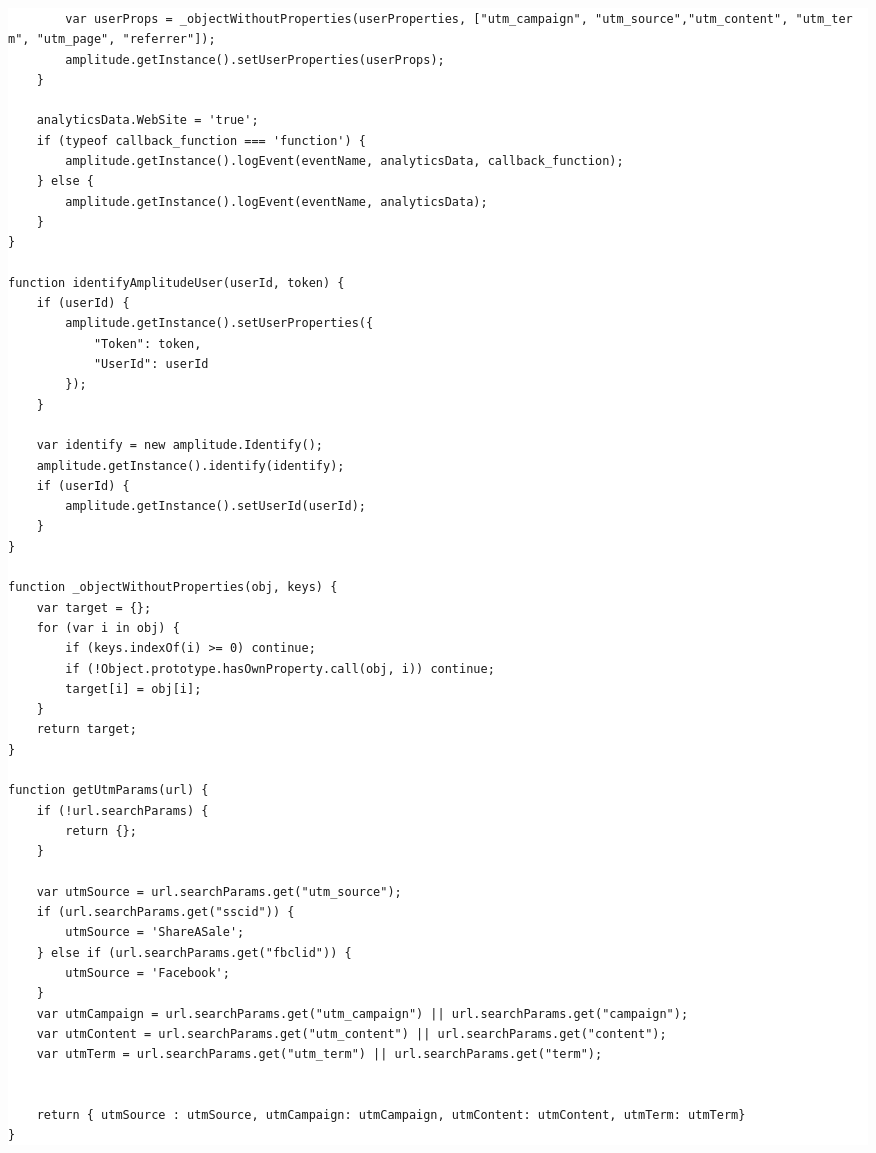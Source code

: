             var userProps = _objectWithoutProperties(userProperties, ["utm_campaign", "utm_source","utm_content", "utm_term", "utm_page", "referrer"]);
            amplitude.getInstance().setUserProperties(userProps);
        }

        analyticsData.WebSite = 'true';
        if (typeof callback_function === 'function') {
            amplitude.getInstance().logEvent(eventName, analyticsData, callback_function);
        } else {
            amplitude.getInstance().logEvent(eventName, analyticsData);
        }
    }

    function identifyAmplitudeUser(userId, token) {
        if (userId) {
            amplitude.getInstance().setUserProperties({
                "Token": token,
                "UserId": userId
            });
        }

        var identify = new amplitude.Identify();
        amplitude.getInstance().identify(identify);
        if (userId) {
            amplitude.getInstance().setUserId(userId);
        }
    }

    function _objectWithoutProperties(obj, keys) {
        var target = {};
        for (var i in obj) {
            if (keys.indexOf(i) >= 0) continue;
            if (!Object.prototype.hasOwnProperty.call(obj, i)) continue;
            target[i] = obj[i];
        }
        return target;
    }

    function getUtmParams(url) {
        if (!url.searchParams) {
            return {};
        }

        var utmSource = url.searchParams.get("utm_source");
        if (url.searchParams.get("sscid")) {
            utmSource = 'ShareASale';
        } else if (url.searchParams.get("fbclid")) {
            utmSource = 'Facebook';
        }
        var utmCampaign = url.searchParams.get("utm_campaign") || url.searchParams.get("campaign");
        var utmContent = url.searchParams.get("utm_content") || url.searchParams.get("content");
        var utmTerm = url.searchParams.get("utm_term") || url.searchParams.get("term");


        return { utmSource : utmSource, utmCampaign: utmCampaign, utmContent: utmContent, utmTerm: utmTerm}
    }
